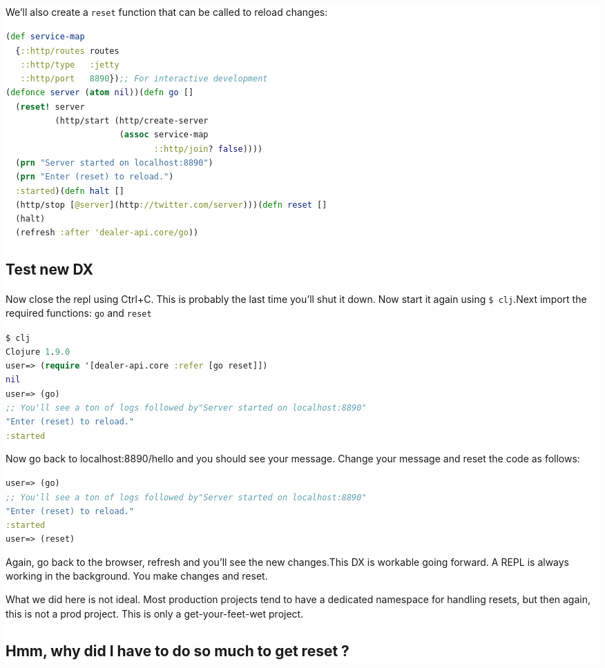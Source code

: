 We’ll also create a `reset` function that can be called to reload changes:

```clojure
(def service-map
  {::http/routes routes
   ::http/type   :jetty
   ::http/port   8890});; For interactive development
(defonce server (atom nil))(defn go []
  (reset! server
          (http/start (http/create-server
                       (assoc service-map
                              ::http/join? false))))
  (prn "Server started on localhost:8890")
  (prn "Enter (reset) to reload.")
  :started)(defn halt []
  (http/stop [@server](http://twitter.com/server)))(defn reset []
  (halt)
  (refresh :after 'dealer-api.core/go))
```

## Test new DX

Now close the repl using Ctrl+C. This is probably the last time you’ll shut it down. Now start it again using `$ clj`.Next import the required functions: `go` and `reset`

```clojure
$ clj
Clojure 1.9.0
user=> (require '[dealer-api.core :refer [go reset]])
nil
user=> (go)
;; You'll see a ton of logs followed by"Server started on localhost:8890"
"Enter (reset) to reload."
:started
```

Now go back to localhost:8890/hello and you should see your message. Change your message and reset the code as follows:

```clojure
user=> (go)
;; You'll see a ton of logs followed by"Server started on localhost:8890"
"Enter (reset) to reload."
:started
user=> (reset)
```

Again, go back to the browser, refresh and you’ll see the new changes.This  DX is workable going forward. A REPL is always working in the  background. You make changes and reset. 

What we did here is not ideal.  Most production projects tend to have a dedicated namespace for handling  resets, but then again, this is not a prod project. This is only a  get-your-feet-wet project.

## Hmm, why did I have to do so much to get reset ?
